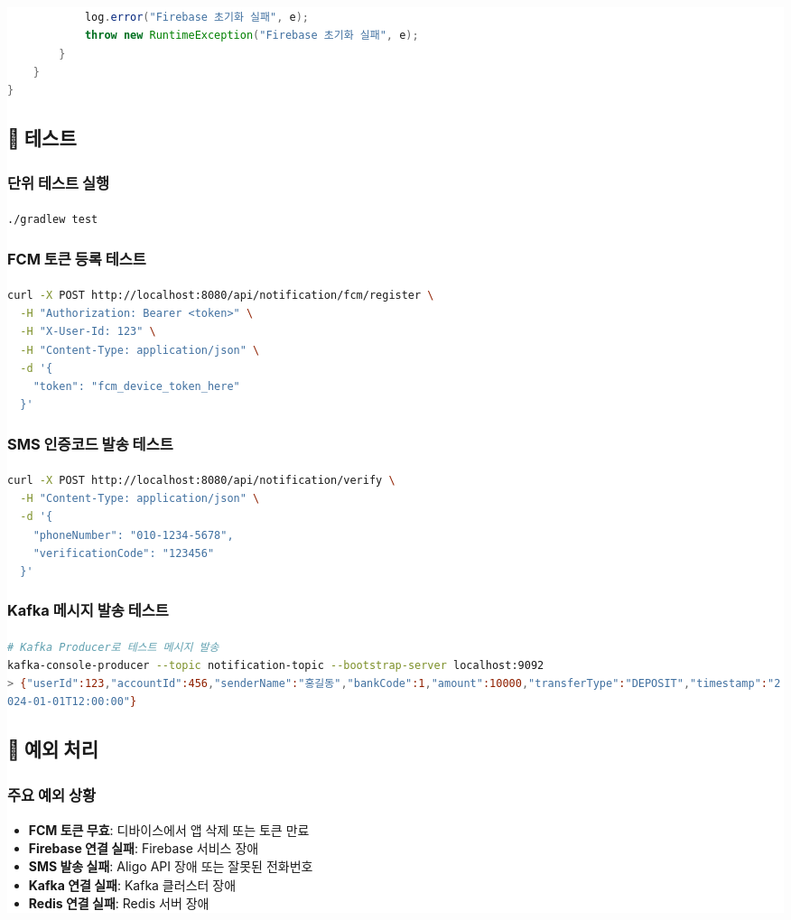 ```java
            log.error("Firebase 초기화 실패", e);
            throw new RuntimeException("Firebase 초기화 실패", e);
        }
    }
}
```

## 🧪 테스트

### 단위 테스트 실행
```bash
./gradlew test
```

### FCM 토큰 등록 테스트
```bash
curl -X POST http://localhost:8080/api/notification/fcm/register \
  -H "Authorization: Bearer <token>" \
  -H "X-User-Id: 123" \
  -H "Content-Type: application/json" \
  -d '{
    "token": "fcm_device_token_here"
  }'
```

### SMS 인증코드 발송 테스트
```bash
curl -X POST http://localhost:8080/api/notification/verify \
  -H "Content-Type: application/json" \
  -d '{
    "phoneNumber": "010-1234-5678",
    "verificationCode": "123456"
  }'
```

### Kafka 메시지 발송 테스트
```bash
# Kafka Producer로 테스트 메시지 발송
kafka-console-producer --topic notification-topic --bootstrap-server localhost:9092
> {"userId":123,"accountId":456,"senderName":"홍길동","bankCode":1,"amount":10000,"transferType":"DEPOSIT","timestamp":"2024-01-01T12:00:00"}
```

## 🚨 예외 처리

### 주요 예외 상황
- **FCM 토큰 무효**: 디바이스에서 앱 삭제 또는 토큰 만료
- **Firebase 연결 실패**: Firebase 서비스 장애
- **SMS 발송 실패**: Aligo API 장애 또는 잘못된 전화번호
- **Kafka 연결 실패**: Kafka 클러스터 장애
- **Redis 연결 실패**: Redis 서버 장애
